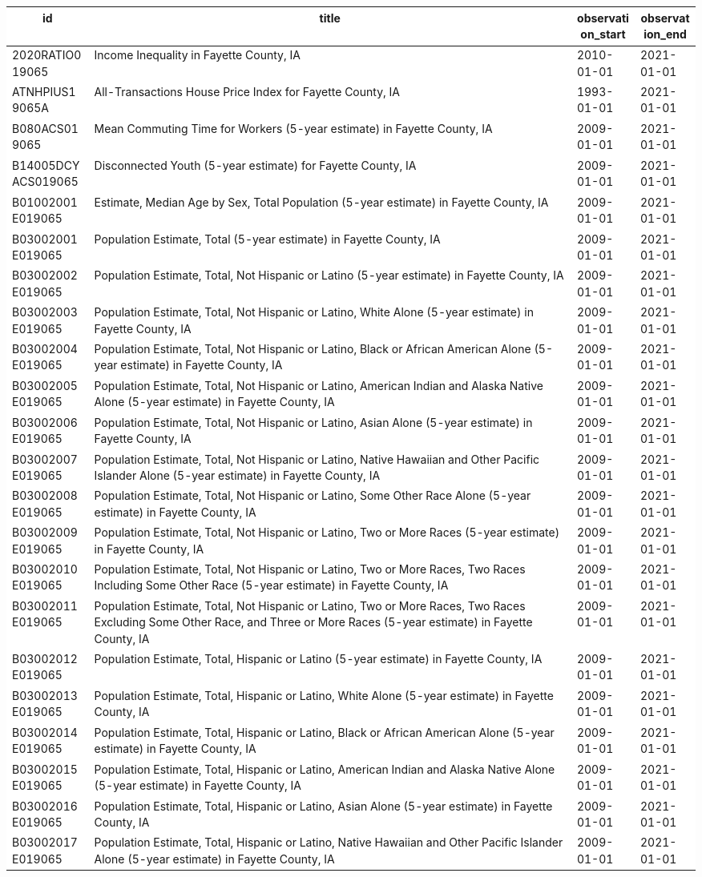 | id                        | title                                                                                                                                                                       | observation_start   | observation_end   |
|---------------------------|-----------------------------------------------------------------------------------------------------------------------------------------------------------------------------|---------------------|-------------------|
| 2020RATIO019065           | Income Inequality in Fayette County, IA                                                                                                                                     | 2010-01-01          | 2021-01-01        |
| ATNHPIUS19065A            | All-Transactions House Price Index for Fayette County, IA                                                                                                                   | 1993-01-01          | 2021-01-01        |
| B080ACS019065             | Mean Commuting Time for Workers (5-year estimate) in Fayette County, IA                                                                                                     | 2009-01-01          | 2021-01-01        |
| B14005DCYACS019065        | Disconnected Youth (5-year estimate) for Fayette County, IA                                                                                                                 | 2009-01-01          | 2021-01-01        |
| B01002001E019065          | Estimate, Median Age by Sex, Total Population (5-year estimate) in Fayette County, IA                                                                                       | 2009-01-01          | 2021-01-01        |
| B03002001E019065          | Population Estimate, Total (5-year estimate) in Fayette County, IA                                                                                                          | 2009-01-01          | 2021-01-01        |
| B03002002E019065          | Population Estimate, Total, Not Hispanic or Latino (5-year estimate) in Fayette County, IA                                                                                  | 2009-01-01          | 2021-01-01        |
| B03002003E019065          | Population Estimate, Total, Not Hispanic or Latino, White Alone (5-year estimate) in Fayette County, IA                                                                     | 2009-01-01          | 2021-01-01        |
| B03002004E019065          | Population Estimate, Total, Not Hispanic or Latino, Black or African American Alone (5-year estimate) in Fayette County, IA                                                 | 2009-01-01          | 2021-01-01        |
| B03002005E019065          | Population Estimate, Total, Not Hispanic or Latino, American Indian and Alaska Native Alone (5-year estimate) in Fayette County, IA                                         | 2009-01-01          | 2021-01-01        |
| B03002006E019065          | Population Estimate, Total, Not Hispanic or Latino, Asian Alone (5-year estimate) in Fayette County, IA                                                                     | 2009-01-01          | 2021-01-01        |
| B03002007E019065          | Population Estimate, Total, Not Hispanic or Latino, Native Hawaiian and Other Pacific Islander Alone (5-year estimate) in Fayette County, IA                                | 2009-01-01          | 2021-01-01        |
| B03002008E019065          | Population Estimate, Total, Not Hispanic or Latino, Some Other Race Alone (5-year estimate) in Fayette County, IA                                                           | 2009-01-01          | 2021-01-01        |
| B03002009E019065          | Population Estimate, Total, Not Hispanic or Latino, Two or More Races (5-year estimate) in Fayette County, IA                                                               | 2009-01-01          | 2021-01-01        |
| B03002010E019065          | Population Estimate, Total, Not Hispanic or Latino, Two or More Races, Two Races Including Some Other Race (5-year estimate) in Fayette County, IA                          | 2009-01-01          | 2021-01-01        |
| B03002011E019065          | Population Estimate, Total, Not Hispanic or Latino, Two or More Races, Two Races Excluding Some Other Race, and Three or More Races (5-year estimate) in Fayette County, IA | 2009-01-01          | 2021-01-01        |
| B03002012E019065          | Population Estimate, Total, Hispanic or Latino (5-year estimate) in Fayette County, IA                                                                                      | 2009-01-01          | 2021-01-01        |
| B03002013E019065          | Population Estimate, Total, Hispanic or Latino, White Alone (5-year estimate) in Fayette County, IA                                                                         | 2009-01-01          | 2021-01-01        |
| B03002014E019065          | Population Estimate, Total, Hispanic or Latino, Black or African American Alone (5-year estimate) in Fayette County, IA                                                     | 2009-01-01          | 2021-01-01        |
| B03002015E019065          | Population Estimate, Total, Hispanic or Latino, American Indian and Alaska Native Alone (5-year estimate) in Fayette County, IA                                             | 2009-01-01          | 2021-01-01        |
| B03002016E019065          | Population Estimate, Total, Hispanic or Latino, Asian Alone (5-year estimate) in Fayette County, IA                                                                         | 2009-01-01          | 2021-01-01        |
| B03002017E019065          | Population Estimate, Total, Hispanic or Latino, Native Hawaiian and Other Pacific Islander Alone (5-year estimate) in Fayette County, IA                                    | 2009-01-01          | 2021-01-01        |